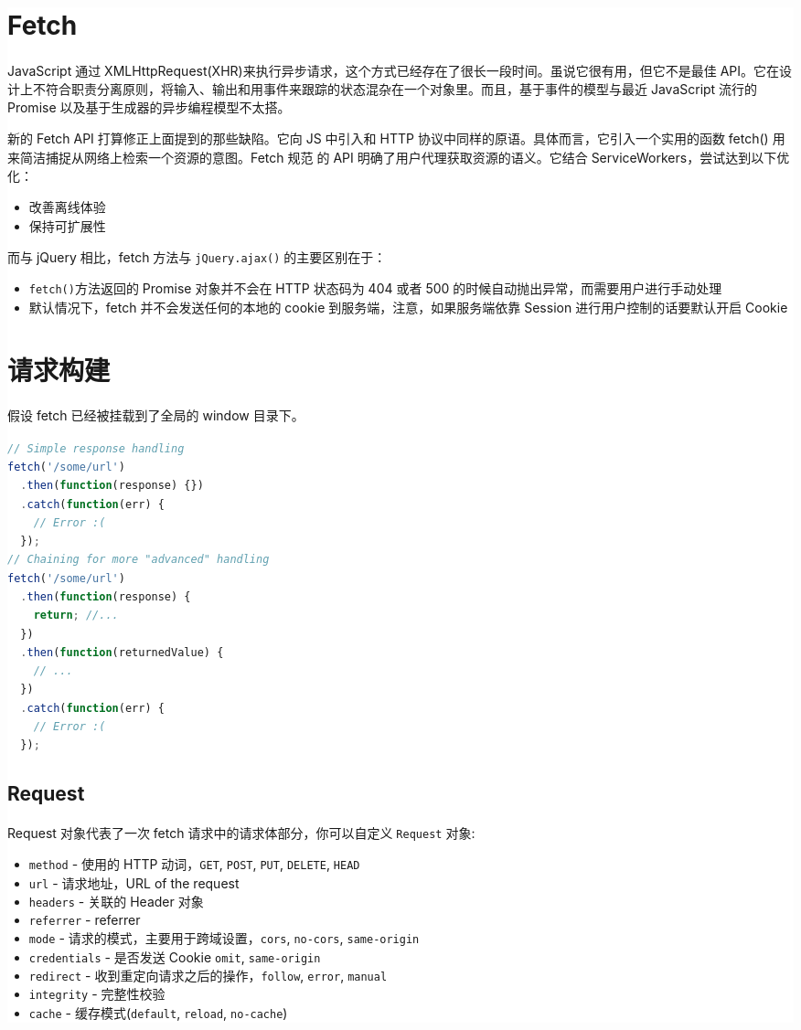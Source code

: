 # Fetch

JavaScript 通过 XMLHttpRequest(XHR)来执行异步请求，这个方式已经存在了很长一段时间。虽说它很有用，但它不是最佳 API。它在设计上不符合职责分离原则，将输入、输出和用事件来跟踪的状态混杂在一个对象里。而且，基于事件的模型与最近 JavaScript 流行的 Promise 以及基于生成器的异步编程模型不太搭。

新的 Fetch API 打算修正上面提到的那些缺陷。它向 JS 中引入和 HTTP 协议中同样的原语。具体而言，它引入一个实用的函数 fetch() 用来简洁捕捉从网络上检索一个资源的意图。Fetch 规范 的 API 明确了用户代理获取资源的语义。它结合 ServiceWorkers，尝试达到以下优化：

- 改善离线体验
- 保持可扩展性

而与 jQuery 相比，fetch 方法与 `jQuery.ajax()` 的主要区别在于：

- `fetch()`方法返回的 Promise 对象并不会在 HTTP 状态码为 404 或者 500 的时候自动抛出异常，而需要用户进行手动处理
- 默认情况下，fetch 并不会发送任何的本地的 cookie 到服务端，注意，如果服务端依靠 Session 进行用户控制的话要默认开启 Cookie

# 请求构建

假设 fetch 已经被挂载到了全局的 window 目录下。

```js
// Simple response handling
fetch('/some/url')
  .then(function(response) {})
  .catch(function(err) {
    // Error :(
  });
// Chaining for more "advanced" handling
fetch('/some/url')
  .then(function(response) {
    return; //...
  })
  .then(function(returnedValue) {
    // ...
  })
  .catch(function(err) {
    // Error :(
  });
```

## Request

Request 对象代表了一次 fetch 请求中的请求体部分，你可以自定义 `Request` 对象:

- `method` - 使用的 HTTP 动词，`GET`, `POST`, `PUT`, `DELETE`, `HEAD`
- `url` - 请求地址，URL of the request
- `headers` - 关联的 Header 对象
- `referrer` - referrer
- `mode` - 请求的模式，主要用于跨域设置，`cors`, `no-cors`, `same-origin`
- `credentials` - 是否发送 Cookie `omit`, `same-origin`
- `redirect` - 收到重定向请求之后的操作，`follow`, `error`, `manual`
- `integrity` - 完整性校验
- `cache` - 缓存模式(`default`, `reload`, `no-cache`)
